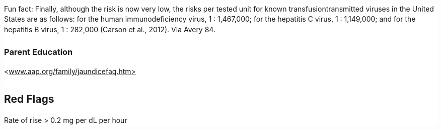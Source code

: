Fun fact:
Finally, although the risk is now very low, the risks per tested unit for known transfusiontransmitted viruses in the United States are as follows: for the human immunodeficiency virus, 1 : 1,467,000; for the hepatitis C virus, 1 : 1,149,000; and for the hepatitis B virus, 1 : 282,000 (Carson et al., 2012). Via Avery 84.

### Parent Education
<www.aap.org/family/jaundicefaq.htm>

## Red Flags
Rate of rise > 0.2 mg per dL per hour